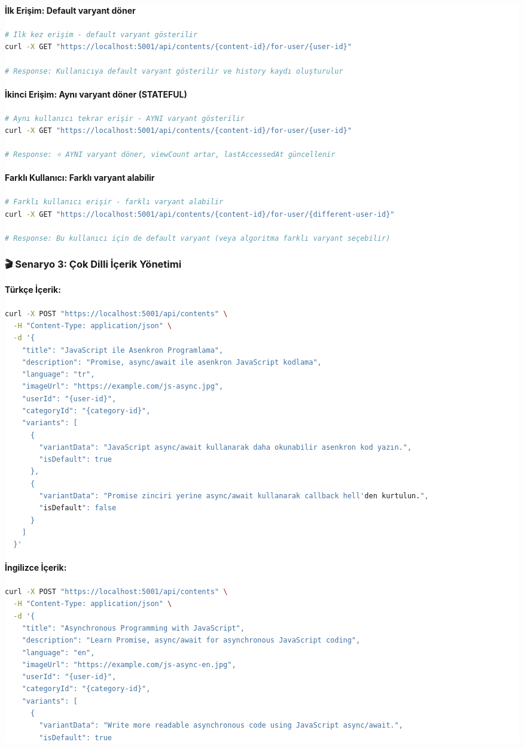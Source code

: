#### **İlk Erişim:** Default varyant döner
```bash
# İlk kez erişim - default varyant gösterilir
curl -X GET "https://localhost:5001/api/contents/{content-id}/for-user/{user-id}"

# Response: Kullanıcıya default varyant gösterilir ve history kaydı oluşturulur
```

#### **İkinci Erişim:** Aynı varyant döner (STATEFUL)
```bash
# Aynı kullanıcı tekrar erişir - AYNI varyant gösterilir
curl -X GET "https://localhost:5001/api/contents/{content-id}/for-user/{user-id}"

# Response: ⭐ AYNI varyant döner, viewCount artar, lastAccessedAt güncellenir
```

#### **Farklı Kullanıcı:** Farklı varyant alabilir
```bash
# Farklı kullanıcı erişir - farklı varyant alabilir
curl -X GET "https://localhost:5001/api/contents/{content-id}/for-user/{different-user-id}"

# Response: Bu kullanıcı için de default varyant (veya algoritma farklı varyant seçebilir)
```

### 🎬 Senaryo 3: Çok Dilli İçerik Yönetimi

#### **Türkçe İçerik:**
```bash
curl -X POST "https://localhost:5001/api/contents" \
  -H "Content-Type: application/json" \
  -d '{
    "title": "JavaScript ile Asenkron Programlama",
    "description": "Promise, async/await ile asenkron JavaScript kodlama",
    "language": "tr", 
    "imageUrl": "https://example.com/js-async.jpg",
    "userId": "{user-id}",
    "categoryId": "{category-id}",
    "variants": [
      {
        "variantData": "JavaScript async/await kullanarak daha okunabilir asenkron kod yazın.",
        "isDefault": true
      },
      {
        "variantData": "Promise zinciri yerine async/await kullanarak callback hell'den kurtulun.",
        "isDefault": false
      }
    ]
  }'
```

#### **İngilizce İçerik:**
```bash
curl -X POST "https://localhost:5001/api/contents" \
  -H "Content-Type: application/json" \
  -d '{
    "title": "Asynchronous Programming with JavaScript",
    "description": "Learn Promise, async/await for asynchronous JavaScript coding",
    "language": "en",
    "imageUrl": "https://example.com/js-async-en.jpg", 
    "userId": "{user-id}",
    "categoryId": "{category-id}",
    "variants": [
      {
        "variantData": "Write more readable asynchronous code using JavaScript async/await.",
        "isDefault": true
```